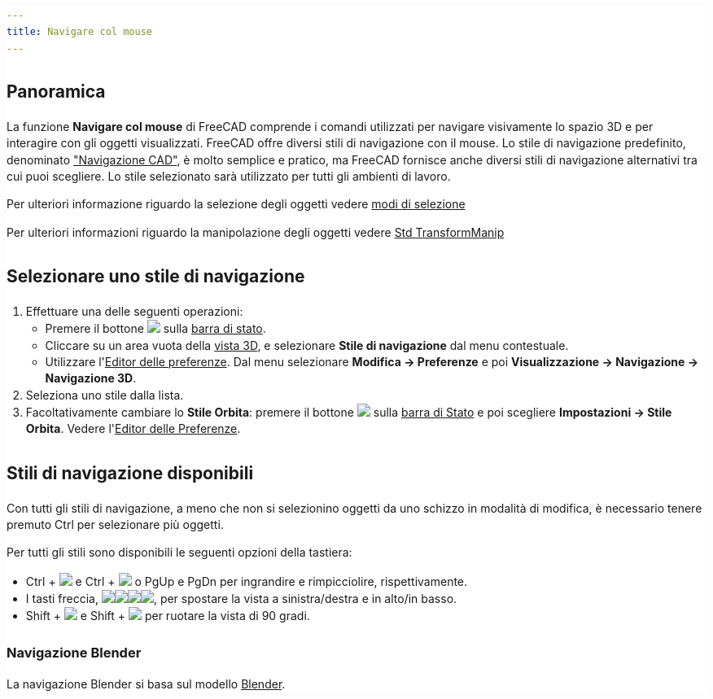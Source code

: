 ```yaml
---
title: Navigare col mouse
---
```

## Panoramica

La funzione **Navigare col mouse** di FreeCAD comprende i comandi utilizzati per navigare visivamente lo spazio 3D e per interagire con gli oggetti visualizzati. FreeCAD offre diversi stili di navigazione con il mouse. Lo stile di navigazione predefinito, denominato ["Navigazione CAD​​"](#Navigazione_CAD), è molto semplice e pratico, ma FreeCAD fornisce anche diversi stili di navigazione alternativi tra cui puoi scegliere. Lo stile selezionato sarà utilizzato per tutti gli ambienti di lavoro.

Per ulteriori informazione riguardo la selezione degli oggetti vedere [modi di selezione](/Selection_methods/it "Selection methods/it")

Per ulteriori informazioni riguardo la manipolazione degli oggetti vedere [Std TransformManip](/Std_TransformManip/it "Std TransformManip/it")

## Selezionare uno stile di navigazione

1. Effettuare una delle seguenti operazioni:
   * Premere il bottone ![](/images/NavigationCAD_dark.svg) sulla [barra di stato](/Status_bar/it "Status bar/it").
   * Cliccare su un area vuota della [vista 3D](/3D_view/it "3D view/it"), e selezionare **Stile di navigazione** dal menu contestuale.
   * Utilizzare l'[Editor delle preferenze](/Preferences_Editor/it#Navigation "Preferences Editor/it"). Dal menu selezionare **Modifica → Preferenze** e poi **Visualizzazione → Navigazione → Navigazione 3D**.
2. Seleziona uno stile dalla lista.
3. Facoltativamente cambiare lo **Stile Orbita**: premere il bottone ![](/images/NavigationCAD_dark.svg) sulla [barra di Stato](/Status_bar/it "Status bar/it") e poi scegliere **Impostazioni → Stile Orbita**. Vedere l'[Editor delle Preferenze](/Preferences_Editor/it#Navigazione "Preferences Editor/it").

## Stili di navigazione disponibili

Con tutti gli stili di navigazione, a meno che non si selezionino oggetti da uno schizzo in modalità di modifica, è necessario tenere premuto Ctrl per selezionare più oggetti.

Per tutti gli stili sono disponibili le seguenti opzioni della tastiera:

* Ctrl + ![](/images/Ascii_043.svg) e Ctrl + ![](/images/Ascii_022.svg) o PgUp e PgDn per ingrandire e rimpicciolire, rispettivamente.
* I tasti freccia, ![](/images/Ascii_017.svg)![](/images/Ascii_016.svg)![](/images/Ascii_030.svg)![](/images/Ascii_031.svg), per spostare la vista a sinistra/destra e in alto/in basso.
* Shift + ![](/images/Ascii_017.svg) e Shift + ![](/images/Ascii_016.svg) per ruotare la vista di 90 gradi.

### Navigazione Blender

La navigazione Blender si basa sul modello [Blender](https://www.blender.org).
